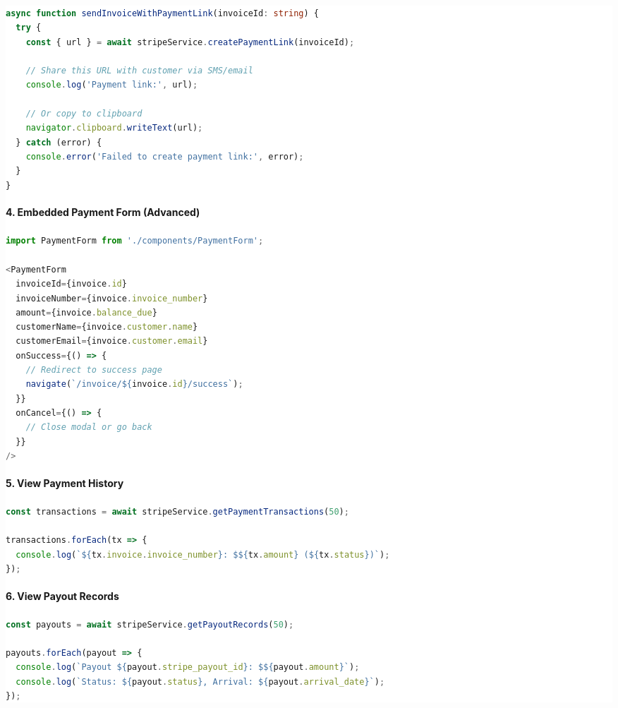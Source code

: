 ```typescript
async function sendInvoiceWithPaymentLink(invoiceId: string) {
  try {
    const { url } = await stripeService.createPaymentLink(invoiceId);

    // Share this URL with customer via SMS/email
    console.log('Payment link:', url);

    // Or copy to clipboard
    navigator.clipboard.writeText(url);
  } catch (error) {
    console.error('Failed to create payment link:', error);
  }
}
```

#### 4. Embedded Payment Form (Advanced)

```typescript
import PaymentForm from './components/PaymentForm';

<PaymentForm
  invoiceId={invoice.id}
  invoiceNumber={invoice.invoice_number}
  amount={invoice.balance_due}
  customerName={invoice.customer.name}
  customerEmail={invoice.customer.email}
  onSuccess={() => {
    // Redirect to success page
    navigate(`/invoice/${invoice.id}/success`);
  }}
  onCancel={() => {
    // Close modal or go back
  }}
/>
```

#### 5. View Payment History

```typescript
const transactions = await stripeService.getPaymentTransactions(50);

transactions.forEach(tx => {
  console.log(`${tx.invoice.invoice_number}: $${tx.amount} (${tx.status})`);
});
```

#### 6. View Payout Records

```typescript
const payouts = await stripeService.getPayoutRecords(50);

payouts.forEach(payout => {
  console.log(`Payout ${payout.stripe_payout_id}: $${payout.amount}`);
  console.log(`Status: ${payout.status}, Arrival: ${payout.arrival_date}`);
});
```
